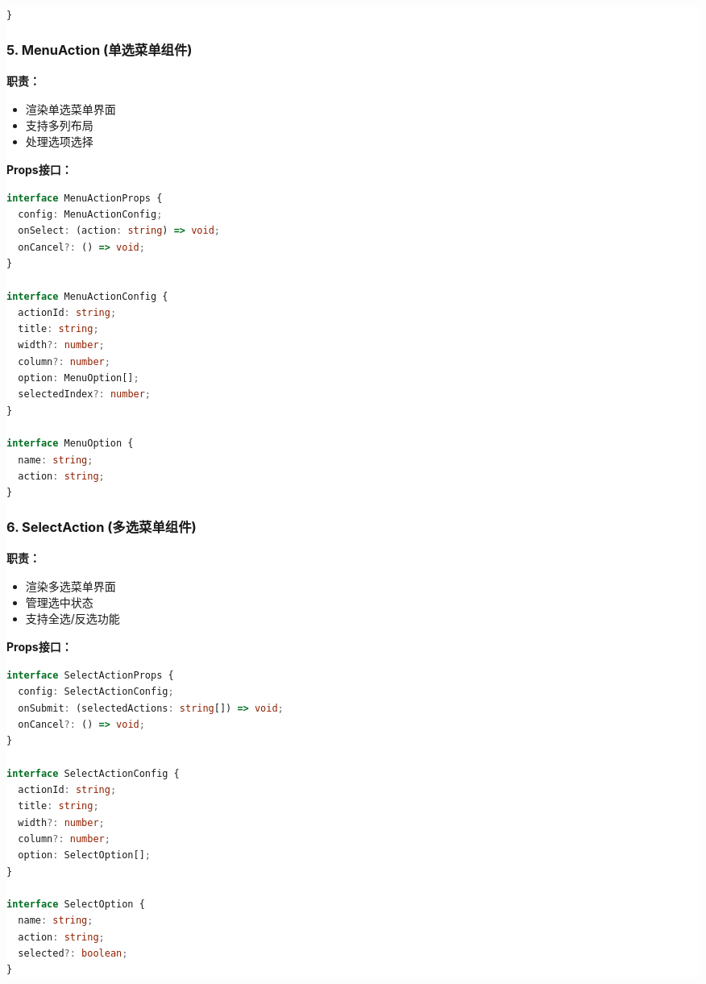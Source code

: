 ```typescript
}
```

### 5. MenuAction (单选菜单组件)

**职责：**
- 渲染单选菜单界面
- 支持多列布局
- 处理选项选择

**Props接口：**
```typescript
interface MenuActionProps {
  config: MenuActionConfig;
  onSelect: (action: string) => void;
  onCancel?: () => void;
}

interface MenuActionConfig {
  actionId: string;
  title: string;
  width?: number;
  column?: number;
  option: MenuOption[];
  selectedIndex?: number;
}

interface MenuOption {
  name: string;
  action: string;
}
```

### 6. SelectAction (多选菜单组件)

**职责：**
- 渲染多选菜单界面
- 管理选中状态
- 支持全选/反选功能

**Props接口：**
```typescript
interface SelectActionProps {
  config: SelectActionConfig;
  onSubmit: (selectedActions: string[]) => void;
  onCancel?: () => void;
}

interface SelectActionConfig {
  actionId: string;
  title: string;
  width?: number;
  column?: number;
  option: SelectOption[];
}

interface SelectOption {
  name: string;
  action: string;
  selected?: boolean;
}
```
